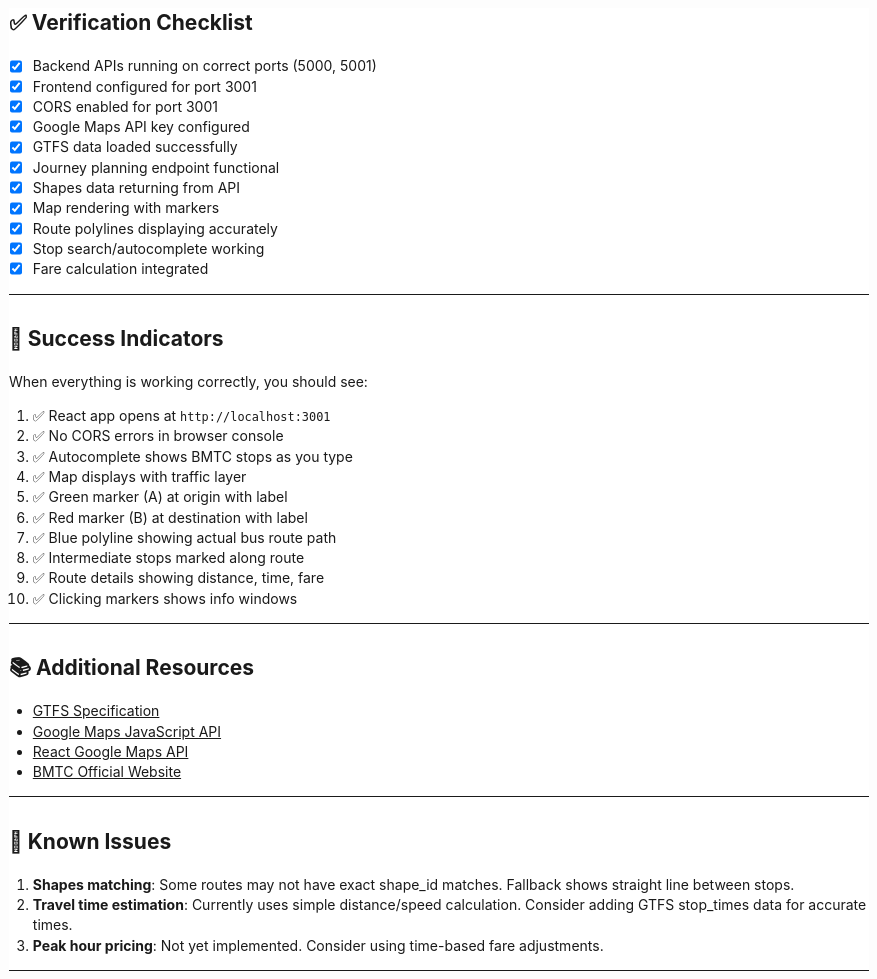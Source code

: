 
## ✅ Verification Checklist

- [x] Backend APIs running on correct ports (5000, 5001)
- [x] Frontend configured for port 3001
- [x] CORS enabled for port 3001
- [x] Google Maps API key configured
- [x] GTFS data loaded successfully
- [x] Journey planning endpoint functional
- [x] Shapes data returning from API
- [x] Map rendering with markers
- [x] Route polylines displaying accurately
- [x] Stop search/autocomplete working
- [x] Fare calculation integrated

---

## 🎉 Success Indicators

When everything is working correctly, you should see:

1. ✅ React app opens at `http://localhost:3001`
2. ✅ No CORS errors in browser console
3. ✅ Autocomplete shows BMTC stops as you type
4. ✅ Map displays with traffic layer
5. ✅ Green marker (A) at origin with label
6. ✅ Red marker (B) at destination with label
7. ✅ Blue polyline showing actual bus route path
8. ✅ Intermediate stops marked along route
9. ✅ Route details showing distance, time, fare
10. ✅ Clicking markers shows info windows

---

## 📚 Additional Resources

- [GTFS Specification](https://gtfs.org/reference/static)
- [Google Maps JavaScript API](https://developers.google.com/maps/documentation/javascript)
- [React Google Maps API](https://www.npmjs.com/package/@react-google-maps/api)
- [BMTC Official Website](https://mybmtc.karnataka.gov.in)

---

## 🐛 Known Issues

1. **Shapes matching**: Some routes may not have exact shape_id matches. Fallback shows straight line between stops.
2. **Travel time estimation**: Currently uses simple distance/speed calculation. Consider adding GTFS stop_times data for accurate times.
3. **Peak hour pricing**: Not yet implemented. Consider using time-based fare adjustments.

---
